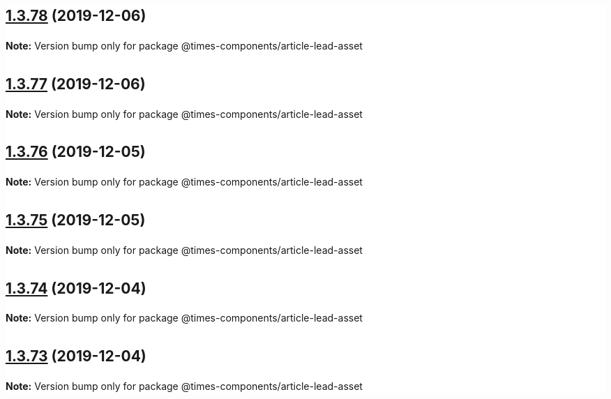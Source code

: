 



## [1.3.78](https://github.com/newsuk/times-components/compare/@times-components/article-lead-asset@1.3.77...@times-components/article-lead-asset@1.3.78) (2019-12-06)

**Note:** Version bump only for package @times-components/article-lead-asset





## [1.3.77](https://github.com/newsuk/times-components/compare/@times-components/article-lead-asset@1.3.76...@times-components/article-lead-asset@1.3.77) (2019-12-06)

**Note:** Version bump only for package @times-components/article-lead-asset





## [1.3.76](https://github.com/newsuk/times-components/compare/@times-components/article-lead-asset@1.3.75...@times-components/article-lead-asset@1.3.76) (2019-12-05)

**Note:** Version bump only for package @times-components/article-lead-asset





## [1.3.75](https://github.com/newsuk/times-components/compare/@times-components/article-lead-asset@1.3.74...@times-components/article-lead-asset@1.3.75) (2019-12-05)

**Note:** Version bump only for package @times-components/article-lead-asset





## [1.3.74](https://github.com/newsuk/times-components/compare/@times-components/article-lead-asset@1.3.73...@times-components/article-lead-asset@1.3.74) (2019-12-04)

**Note:** Version bump only for package @times-components/article-lead-asset





## [1.3.73](https://github.com/newsuk/times-components/compare/@times-components/article-lead-asset@1.3.72...@times-components/article-lead-asset@1.3.73) (2019-12-04)

**Note:** Version bump only for package @times-components/article-lead-asset

